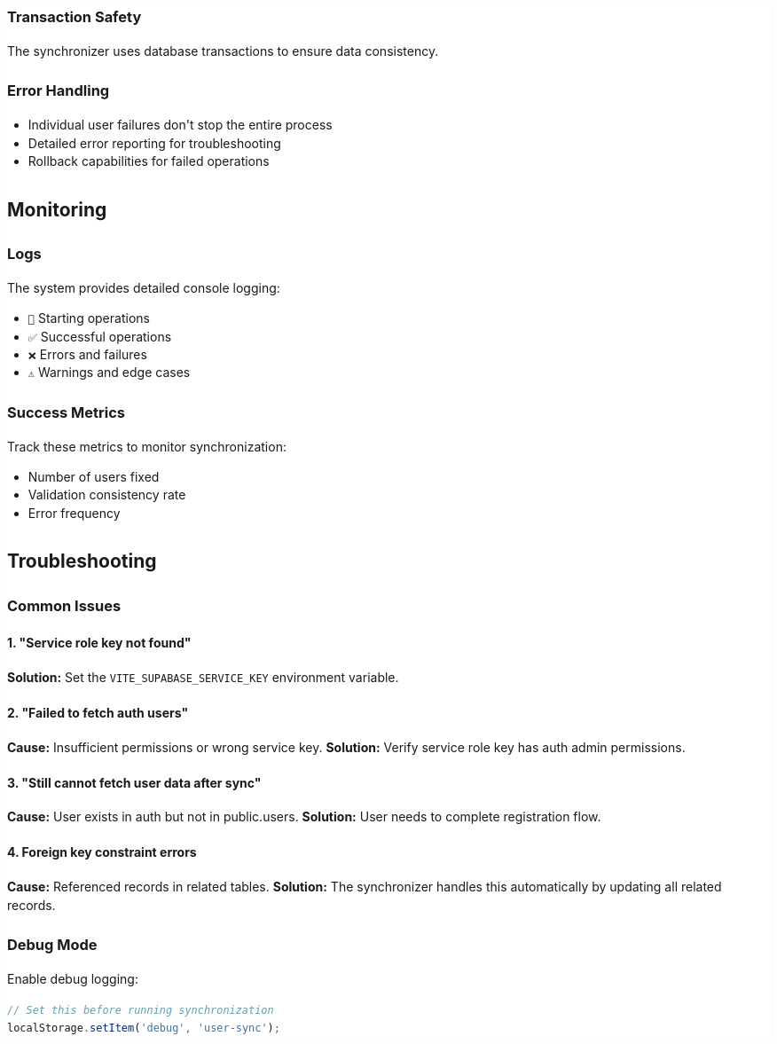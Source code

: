 ### Transaction Safety
The synchronizer uses database transactions to ensure data consistency.

### Error Handling
- Individual user failures don't stop the entire process
- Detailed error reporting for troubleshooting
- Rollback capabilities for failed operations

## Monitoring

### Logs
The system provides detailed console logging:
- `🔄` Starting operations
- `✅` Successful operations  
- `❌` Errors and failures
- `⚠️` Warnings and edge cases

### Success Metrics
Track these metrics to monitor synchronization:
- Number of users fixed
- Validation consistency rate
- Error frequency

## Troubleshooting

### Common Issues

#### 1. "Service role key not found"
**Solution:** Set the `VITE_SUPABASE_SERVICE_KEY` environment variable.

#### 2. "Failed to fetch auth users"
**Cause:** Insufficient permissions or wrong service key.
**Solution:** Verify service role key has auth admin permissions.

#### 3. "Still cannot fetch user data after sync"
**Cause:** User exists in auth but not in public.users.
**Solution:** User needs to complete registration flow.

#### 4. Foreign key constraint errors
**Cause:** Referenced records in related tables.
**Solution:** The synchronizer handles this automatically by updating all related records.

### Debug Mode

Enable debug logging:
```typescript
// Set this before running synchronization
localStorage.setItem('debug', 'user-sync');
```
